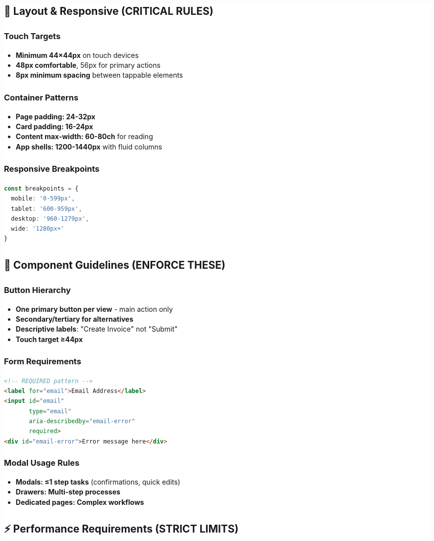 ## 📱 Layout & Responsive (CRITICAL RULES)

### Touch Targets
- **Minimum 44×44px** on touch devices
- **48px comfortable**, 56px for primary actions
- **8px minimum spacing** between tappable elements

### Container Patterns
- **Page padding: 24-32px**
- **Card padding: 16-24px**
- **Content max-width: 60-80ch** for reading
- **App shells: 1200-1440px** with fluid columns

### Responsive Breakpoints
```typescript
const breakpoints = {
  mobile: '0-599px',
  tablet: '600-959px', 
  desktop: '960-1279px',
  wide: '1280px+'
}
```

## 🔧 Component Guidelines (ENFORCE THESE)

### Button Hierarchy
- **One primary button per view** - main action only
- **Secondary/tertiary for alternatives**
- **Descriptive labels**: "Create Invoice" not "Submit"
- **Touch target ≥44px**

### Form Requirements
```html
<!-- REQUIRED pattern -->
<label for="email">Email Address</label>
<input id="email" 
       type="email" 
       aria-describedby="email-error"
       required>
<div id="email-error">Error message here</div>
```

### Modal Usage Rules
- **Modals: ≤1 step tasks** (confirmations, quick edits)
- **Drawers: Multi-step processes**
- **Dedicated pages: Complex workflows**

## ⚡ Performance Requirements (STRICT LIMITS)
